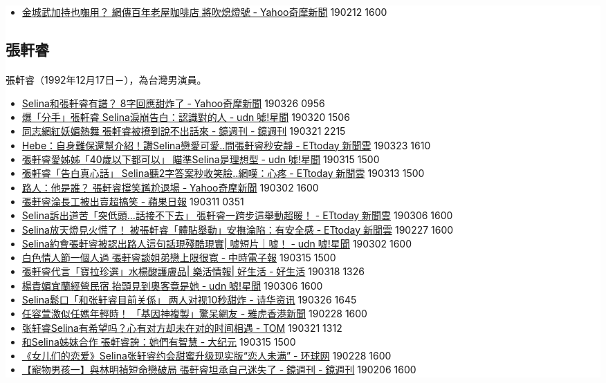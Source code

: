 - [金城武加持也嘸用？ 網傳百年老屋咖啡店 將吹熄燈號 - Yahoo奇摩新聞](https://tw.news.yahoo.com/%E9%87%91%E5%9F%8E%E6%AD%A6%E5%8A%A0%E6%8C%81%E4%B9%9F%E5%98%B8%E7%94%A8-%E7%B6%B2%E5%82%B3%E7%99%BE%E5%B9%B4%E8%80%81%E5%B1%8B%E5%92%96%E5%95%A1%E5%BA%97-%E5%B0%87%E5%90%B9%E7%86%84%E7%87%88%E8%99%9F-123100487.html "金城武加持也嘸用？ 網傳百年老屋咖啡店 將吹熄燈號 - Yahoo奇摩新聞") 190212 1600

## 張軒睿

張軒睿（1992年12月17日－），為台灣男演員。


- [Selina和張軒睿有譜？ 8字回應甜炸了 - Yahoo奇摩新聞](https://tw.news.yahoo.com/selina%E5%92%8C%E5%BC%B5%E8%BB%92%E7%9D%BF%E6%9C%89%E8%AD%9C-8%E5%AD%97%E5%9B%9E%E6%87%89%E7%94%9C%E7%82%B8%E4%BA%86-015612950.html "Selina和張軒睿有譜？ 8字回應甜炸了 - Yahoo奇摩新聞") 190326 0956
- [爆「分手」張軒睿 Selina淚崩告白：認識對的人 - udn 噓!星聞](https://stars.udn.com/star/story/10091/3708540 "爆「分手」張軒睿 Selina淚崩告白：認識對的人 - udn 噓!星聞") 190320 1506
- [同志網紅妖媚熱舞 張軒睿被撩到說不出話來 - 鏡週刊 - 鏡週刊](https://www.mirrormedia.mg/story/20190321ent010 "同志網紅妖媚熱舞 張軒睿被撩到說不出話來 - 鏡週刊 - 鏡週刊") 190321 2215
- [Hebe：自身難保還幫介紹！讚Selina戀愛可愛..問張軒睿秒安靜 - ETtoday 新聞雲](https://star.ettoday.net/news/1406266 "Hebe：自身難保還幫介紹！讚Selina戀愛可愛..問張軒睿秒安靜 - ETtoday 新聞雲") 190323 1610
- [張軒睿愛姊姊「40歲以下都可以」 瞄準Selina是理想型 - udn 噓!星聞](https://stars.udn.com/star/story/10091/3699846 "張軒睿愛姊姊「40歲以下都可以」 瞄準Selina是理想型 - udn 噓!星聞") 190315 1500
- [張軒睿「告白真心話」 Selina聽2字答案秒收笑臉..網嘆：心疼 - ETtoday 新聞雲](https://www.ettoday.net/news/20190313/1398308.htm "張軒睿「告白真心話」 Selina聽2字答案秒收笑臉..網嘆：心疼 - ETtoday 新聞雲") 190313 1500
- [路人：他是誰？ 張軒睿撐笑尷尬退場 - Yahoo奇摩新聞](https://tw.news.yahoo.com/%E8%B7%AF%E4%BA%BA-%E4%BB%96%E6%98%AF%E8%AA%B0-%E5%BC%B5%E8%BB%92%E7%9D%BF%E6%92%90%E7%AC%91%E5%B0%B7%E5%B0%AC%E9%80%80%E5%A0%B4-020505018.html "路人：他是誰？ 張軒睿撐笑尷尬退場 - Yahoo奇摩新聞") 190302 1600
- [張軒睿淪長工被出賣超搞笑 - 蘋果日報](https://tw.appledaily.com/entertainment/daily/20190311/38277370/ "張軒睿淪長工被出賣超搞笑 - 蘋果日報") 190311 0351
- [Selina訴出道苦「突低頭…話接不下去」 張軒睿一跨步這舉動超暖！ - ETtoday 新聞雲](https://www.ettoday.net/news/20190306/1392706.htm "Selina訴出道苦「突低頭…話接不下去」 張軒睿一跨步這舉動超暖！ - ETtoday 新聞雲") 190306 1600
- [Selina放天燈見火慌了！ 被張軒睿「體貼舉動」安撫淪陷：有安全感 - ETtoday 新聞雲](https://star.ettoday.net/news/1388551 "Selina放天燈見火慌了！ 被張軒睿「體貼舉動」安撫淪陷：有安全感 - ETtoday 新聞雲") 190227 1600
- [Selina約會張軒睿被認出路人這句話現殘酷現實| 噓短片｜噓！ - udn 噓!星聞](https://stars.udn.com/video/play/1022/1029751 "Selina約會張軒睿被認出路人這句話現殘酷現實| 噓短片｜噓！ - udn 噓!星聞") 190302 1600
- [白色情人節一個人過 張軒睿談姐弟戀上限很寬 - 中時電子報](https://www.chinatimes.com/realtimenews/20190315004473-260404 "白色情人節一個人過 張軒睿談姐弟戀上限很寬 - 中時電子報") 190315 1500
- [張軒睿代言「寶拉珍選」水楊酸護膚品| 樂活情報| 好生活 - 好生活](https://howlife.cna.com.tw/life/20190318s003.aspx "張軒睿代言「寶拉珍選」水楊酸護膚品| 樂活情報| 好生活 - 好生活") 190318 1326
- [楊貴媚宜蘭經營民宿 抬頭見到奧客竟是她 - udn 噓!星聞](https://stars.udn.com/star/story/10091/3681644 "楊貴媚宜蘭經營民宿 抬頭見到奧客竟是她 - udn 噓!星聞") 190306 1600
- [Selina鬆口「和张轩睿目前关係」 两人对视10秒甜炸 - 诗华资讯](http://news.seehua.com/?p=437697 "Selina鬆口「和张轩睿目前关係」 两人对视10秒甜炸 - 诗华资讯") 190326 1645
- [任容萱激似任媽年輕時！ 「基因神複製」驚呆網友 - 雅虎香港新聞](https://hk.celebrity.yahoo.com/%E4%BB%BB%E5%AE%B9%E8%90%B1%E6%BF%80%E4%BC%BC%E4%BB%BB%E5%AA%BD%E5%B9%B4%E8%BC%95%E6%99%82-%E5%9F%BA%E5%9B%A0%E7%A5%9E%E8%A4%87%E8%A3%BD-%E9%A9%9A%E5%91%86%E7%B6%B2%E5%8F%8B-094325250.html "任容萱激似任媽年輕時！ 「基因神複製」驚呆網友 - 雅虎香港新聞") 190228 1600
- [张轩睿Selina有希望吗？心有对方却未在对的时间相遇 - TOM](http://ent.tom.com/201903/1136814424.html "张轩睿Selina有希望吗？心有对方却未在对的时间相遇 - TOM") 190321 1312
- [和Selina姊妹合作 張軒睿誇：她們有智慧 - 大纪元](http://www.epochtimes.com/gb/19/3/15/n11116012.htm "和Selina姊妹合作 張軒睿誇：她們有智慧 - 大纪元") 190315 1500
- [《女儿们的恋爱》Selina张轩睿约会甜蜜升级现实版“恋人未满” - 环球网](http://ent.huanqiu.com/movie/yingshi-neidi/2019-02/14428343.html "《女儿们的恋爱》Selina张轩睿约会甜蜜升级现实版“恋人未满” - 环球网") 190228 1600
- [【寵物男孩一】與林明禎短命戀破局 張軒睿坦承自己迷失了 - 鏡週刊 - 鏡週刊](https://www.mirrormedia.mg/story/20190128ent002 "【寵物男孩一】與林明禎短命戀破局 張軒睿坦承自己迷失了 - 鏡週刊 - 鏡週刊") 190206 1600

